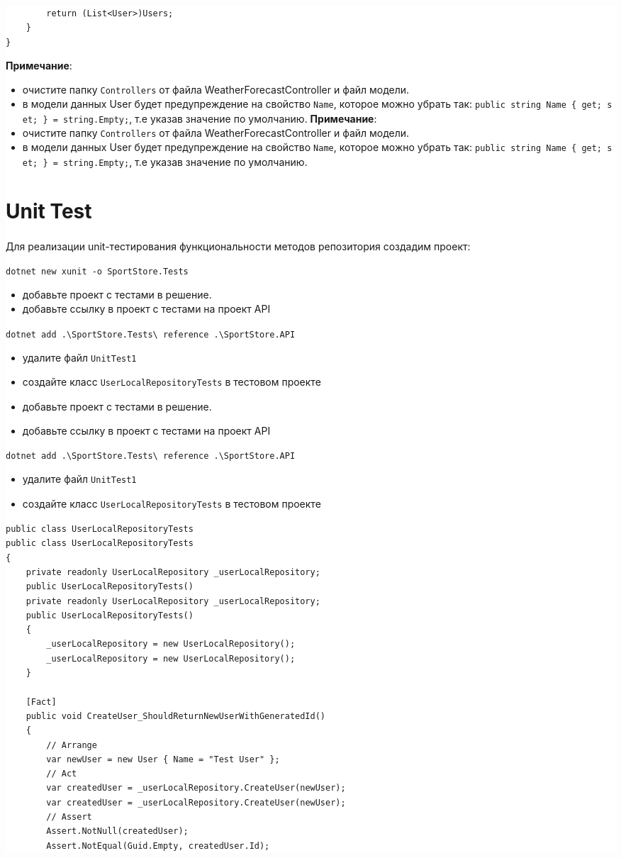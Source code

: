 ```Csharp
        return (List<User>)Users;
    }
}
```

**Примечание**: 
- очистите папку ```Controllers``` от файла WeatherForecastController и файл модели. 
- в модели данных User будет предупреждение на свойство ```Name```, которое можно убрать так:
```public string Name { get; set; } = string.Empty;```, т.е указав значение по умолчанию.
**Примечание**: 
- очистите папку ```Controllers``` от файла WeatherForecastController и файл модели. 
- в модели данных User будет предупреждение на свойство ```Name```, которое можно убрать так:
```public string Name { get; set; } = string.Empty;```, т.е указав значение по умолчанию.

# Unit Test

Для реализации unit-тестирования функциональности методов репозитория создадим проект:

```dotnet new xunit -o SportStore.Tests```

- добавьте проект с тестами в решение.
- добавьте ссылку в проект с тестами на проект API

```
dotnet add .\SportStore.Tests\ reference .\SportStore.API
```

- удалите файл ```UnitTest1```

- создайте класс ```UserLocalRepositoryTests``` в тестовом проекте
- добавьте проект с тестами в решение.
- добавьте ссылку в проект с тестами на проект API

```
dotnet add .\SportStore.Tests\ reference .\SportStore.API
```

- удалите файл ```UnitTest1```

- создайте класс ```UserLocalRepositoryTests``` в тестовом проекте

```Csharp
public class UserLocalRepositoryTests
public class UserLocalRepositoryTests
{
    private readonly UserLocalRepository _userLocalRepository;
    public UserLocalRepositoryTests()
    private readonly UserLocalRepository _userLocalRepository;
    public UserLocalRepositoryTests()
    {
        _userLocalRepository = new UserLocalRepository();
        _userLocalRepository = new UserLocalRepository();
    }

    [Fact]
    public void CreateUser_ShouldReturnNewUserWithGeneratedId()
    {
        // Arrange
        var newUser = new User { Name = "Test User" };
        // Act
        var createdUser = _userLocalRepository.CreateUser(newUser);
        var createdUser = _userLocalRepository.CreateUser(newUser);
        // Assert
        Assert.NotNull(createdUser);
        Assert.NotEqual(Guid.Empty, createdUser.Id);
```